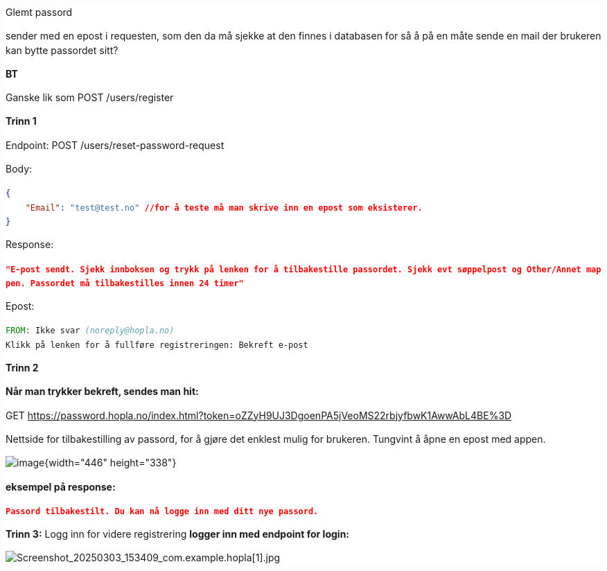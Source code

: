 Glemt passord

sender med en epost i requesten, som den da må sjekke at den finnes i databasen for så å på en måte sende en mail der brukeren kan bytte passordet sitt?

**BT**

Ganske lik som POST /users/register

**Trinn 1**

Endpoint: POST /users/reset-password-request

Body:

```json
{
    "Email": "test@test.no" //for å teste må man skrive inn en epost som eksisterer.
}
```

Response:

```json
"E-post sendt. Sjekk innboksen og trykk på lenken for å tilbakestille passordet. Sjekk evt søppelpost og Other/Annet mappen. Passordet må tilbakestilles innen 24 timer"
```

Epost:

```email
FROM: Ikke svar (noreply@hopla.no)
Klikk på lenken for å fullføre registreringen: Bekreft e-post
```

**Trinn 2**

**Når man trykker bekreft, sendes man hit:**

GET https://password.hopla.no/index.html?token=oZZyH9UJ3DgoenPA5jVeoMS22rbjyfbwK1AwwAbL4BE%3D

Nettside for tilbakestilling av passord, for å gjøre det enklest mulig for brukeren. Tungvint å åpne en epost med appen.

![image](uploads/d6f3ab64cfa3ff25ec4e19bcba6cc3da/image.png){width="446" height="338"}

**eksempel på response:**

```json
Passord tilbakestilt. Du kan nå logge inn med ditt nye passord.
```

**Trinn 3:** Logg inn for videre registrering **logger inn med endpoint for login:**
</td>
</tr>
<tr>
<td>

![Screenshot_20250303_153409_com.example.hopla\[1\].jpg](uploads/48f1f5a098d2503eeea4aa1b65124930/Screenshot_20250303_153409_com.example.hopla_1_.jpg)
</td>
<td>
